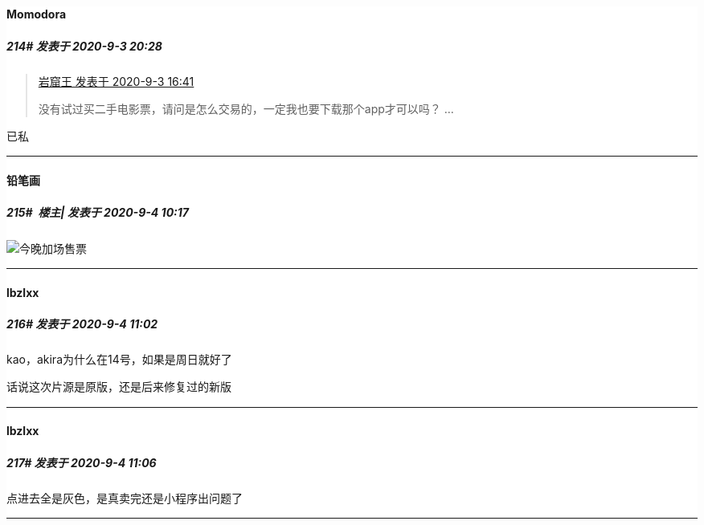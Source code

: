 ####  Momodora  
##### 214#       发表于 2020-9-3 20:28



<blockquote><a href="httphttps://bbs.saraba1st.com/2b/forum.php?mod=redirect&amp;goto=findpost&amp;pid=48630742&amp;ptid=1955909" target="_blank">岩窟王 发表于 2020-9-3 16:41</a>

没有试过买二手电影票，请问是怎么交易的，一定我也要下载那个app才可以吗？ ...</blockquote>
已私







-----

####  铅笔画  
##### 215#         楼主| 发表于 2020-9-4 10:17



<img src="https://static.saraba1st.com/image/smiley/face2017/037.png" referrerpolicy="no-referrer">今晚加场售票







-----

####  lbzlxx  
##### 216#       发表于 2020-9-4 11:02




kao，akira为什么在14号，如果是周日就好了


话说这次片源是原版，还是后来修复过的新版







-----

####  lbzlxx  
##### 217#       发表于 2020-9-4 11:06




点进去全是灰色，是真卖完还是小程序出问题了







-----
